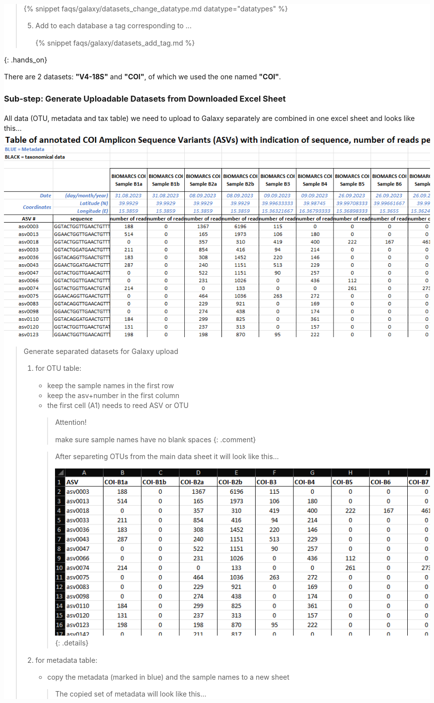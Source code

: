 >
>    {% snippet faqs/galaxy/datasets_change_datatype.md datatype="datatypes" %}
>
> 5. Add to each database a tag corresponding to ...
>
>    {% snippet faqs/galaxy/datasets_add_tag.md %}
>
{: .hands_on}

There are 2 datasets: **"V4-18S"** and **"COI"**, of which we used the one named **"COI"**.

### Sub-step: Generate **Uploadable Datasets from Downloaded Excel Sheet**
All data (OTU, metadata and tax table) we need to upload to Galaxy separately are combined in one excel sheet and looks like this...
![data to separate](./images/all_data.png 
"OTU, metadata and tax table is combined in one sheet and needs to be separated")

> <hands-on-title> Generate separated datasets for Galaxy upload </hands-on-title>
>
> 1. for OTU table:
>    - keep the sample names in the first row
>    - keep the asv+number in the first column
>    - the first cell (A1) needs to reed ASV or OTU 
>
>    > <comment-title> Attention! </comment-title>
>    >
>    > make sure sample names have no blank spaces
>    {: .comment}
>    
>    > <details-title></details-title>
>    >
>    > After separeting OTUs from the main data sheet it will look like this...
>    > 
>    >![separated OTU table](./images/otu.png "Separated OTU table")
>    {: .details}
>
> 2. for metadata table:
>    - copy the metadata (marked in blue) and the sample names to a new sheet
>    
>    > <details-title></details-title>
>    >
>    > The copied set of metadata will look like this...
>    > 